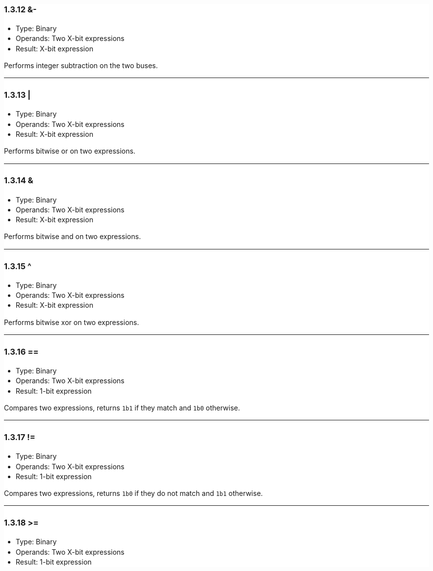 ### 1.3.12 &-
* Type: Binary
* Operands: Two X-bit expressions
* Result: X-bit expression

Performs integer subtraction on the two buses.

---
### 1.3.13 |
* Type: Binary
* Operands: Two X-bit expressions
* Result: X-bit expression

Performs bitwise or on two expressions.

---
### 1.3.14 &
* Type: Binary
* Operands: Two X-bit expressions
* Result: X-bit expression

Performs bitwise and on two expressions.

---
### 1.3.15 ^
* Type: Binary
* Operands: Two X-bit expressions
* Result: X-bit expression

Performs bitwise xor on two expressions.

---
### 1.3.16 ==
* Type: Binary
* Operands: Two X-bit expressions
* Result: 1-bit expression

Compares two expressions, returns `1b1` if they match and `1b0` otherwise.

---
### 1.3.17 !=
* Type: Binary
* Operands: Two X-bit expressions
* Result: 1-bit expression

Compares two expressions, returns `1b0` if they do not match and `1b1` otherwise.

---
### 1.3.18 >=
* Type: Binary
* Operands: Two X-bit expressions
* Result: 1-bit expression
